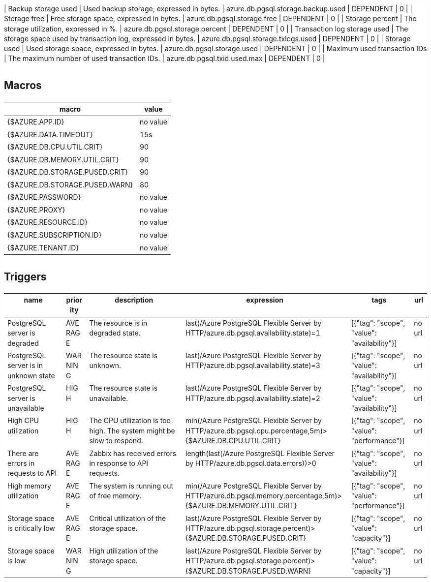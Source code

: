 | Backup storage used | Used backup storage, expressed in bytes. | azure.db.pgsql.storage.backup.used | DEPENDENT | 0 |
| Storage free | Free storage space, expressed in bytes. | azure.db.pgsql.storage.free | DEPENDENT | 0 |
| Storage percent | The storage utilization, expressed in %. | azure.db.pgsql.storage.percent | DEPENDENT | 0 |
| Transaction log storage used | The storage space used by transaction log, expressed in bytes. | azure.db.pgsql.storage.txlogs.used | DEPENDENT | 0 |
| Storage used | Used storage space, expressed in bytes. | azure.db.pgsql.storage.used | DEPENDENT | 0 |
| Maximum used transaction IDs | The maximum number of used transaction IDs. | azure.db.pgsql.txid.used.max | DEPENDENT | 0 |


<a name="macros"></a>

## Macros
| macro | value |
| ------------- |------------- |
| {$AZURE.APP.ID} | no value |
| {$AZURE.DATA.TIMEOUT} | 15s |
| {$AZURE.DB.CPU.UTIL.CRIT} | 90 |
| {$AZURE.DB.MEMORY.UTIL.CRIT} | 90 |
| {$AZURE.DB.STORAGE.PUSED.CRIT} | 90 |
| {$AZURE.DB.STORAGE.PUSED.WARN} | 80 |
| {$AZURE.PASSWORD} | no value |
| {$AZURE.PROXY} | no value |
| {$AZURE.RESOURCE.ID} | no value |
| {$AZURE.SUBSCRIPTION.ID} | no value |
| {$AZURE.TENANT.ID} | no value |


<a name="triggers"></a>

## Triggers
| name | priority | description | expression | tags | url |
| ------------- |------------- |------------- |------------- |------------- |------------- |
| PostgreSQL server is degraded | AVERAGE | The resource is in degraded state. | last(/Azure PostgreSQL Flexible Server by HTTP/azure.db.pgsql.availability.state)=1 | [{"tag": "scope", "value": "availability"}] | no url |
| PostgreSQL server is in unknown state | WARNING | The resource state is unknown. | last(/Azure PostgreSQL Flexible Server by HTTP/azure.db.pgsql.availability.state)=3 | [{"tag": "scope", "value": "availability"}] | no url |
| PostgreSQL server is unavailable | HIGH | The resource state is unavailable. | last(/Azure PostgreSQL Flexible Server by HTTP/azure.db.pgsql.availability.state)=2 | [{"tag": "scope", "value": "availability"}] | no url |
| High CPU utilization | HIGH | The CPU utilization is too high. The system might be slow to respond. | min(/Azure PostgreSQL Flexible Server by HTTP/azure.db.pgsql.cpu.percentage,5m)>{$AZURE.DB.CPU.UTIL.CRIT} | [{"tag": "scope", "value": "performance"}] | no url |
| There are errors in requests to API | AVERAGE | Zabbix has received errors in response to API requests. | length(last(/Azure PostgreSQL Flexible Server by HTTP/azure.db.pgsql.data.errors))>0 | [{"tag": "scope", "value": "availability"}] | no url |
| High memory utilization | AVERAGE | The system is running out of free memory. | min(/Azure PostgreSQL Flexible Server by HTTP/azure.db.pgsql.memory.percentage,5m)>{$AZURE.DB.MEMORY.UTIL.CRIT} | [{"tag": "scope", "value": "performance"}] | no url |
| Storage space is critically low | AVERAGE | Critical utilization of the storage space. | last(/Azure PostgreSQL Flexible Server by HTTP/azure.db.pgsql.storage.percent)>{$AZURE.DB.STORAGE.PUSED.CRIT} | [{"tag": "scope", "value": "capacity"}] | no url |
| Storage space is low | WARNING | High utilization of the storage space. | last(/Azure PostgreSQL Flexible Server by HTTP/azure.db.pgsql.storage.percent)>{$AZURE.DB.STORAGE.PUSED.WARN} | [{"tag": "scope", "value": "capacity"}] | no url |

